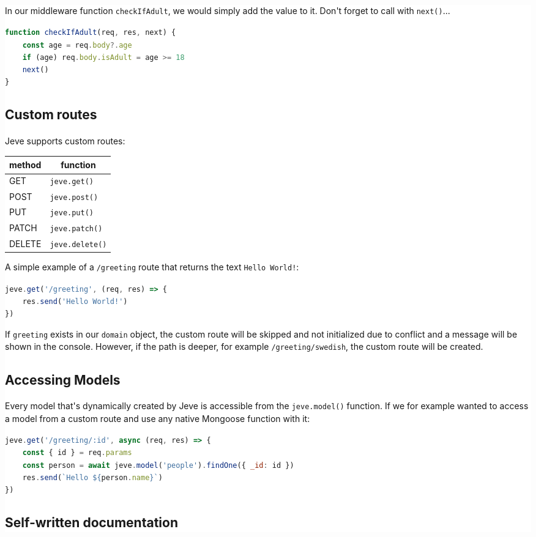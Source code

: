 In our middleware function `checkIfAdult`, we would simply add the value to it. Don't forget to call with `next()`...

```javascript
function checkIfAdult(req, res, next) {
    const age = req.body?.age
    if (age) req.body.isAdult = age >= 18
    next()
}
```

## Custom routes

Jeve supports custom routes:

| method | function        |
| ------ | --------------- |
| GET    | `jeve.get()`    |
| POST   | `jeve.post()`   |
| PUT    | `jeve.put()`    |
| PATCH  | `jeve.patch()`  |
| DELETE | `jeve.delete()` |

A simple example of a `/greeting` route that returns the text `Hello World!`:

```javascript
jeve.get('/greeting', (req, res) => {
    res.send('Hello World!')
})
```

If `greeting` exists in our `domain` object, the custom route will be skipped and not initialized due to conflict and a message will be shown in the console. However, if the path is deeper, for example `/greeting/swedish`, the custom route will be created.

## Accessing Models

Every model that's dynamically created by Jeve is accessible from the `jeve.model()` function. If we for example wanted to access a model from a custom route and use any native Mongoose function with it:

```javascript
jeve.get('/greeting/:id', async (req, res) => {
    const { id } = req.params
    const person = await jeve.model('people').findOne({ _id: id })
    res.send(`Hello ${person.name}`)
})
```

## Self-written documentation
